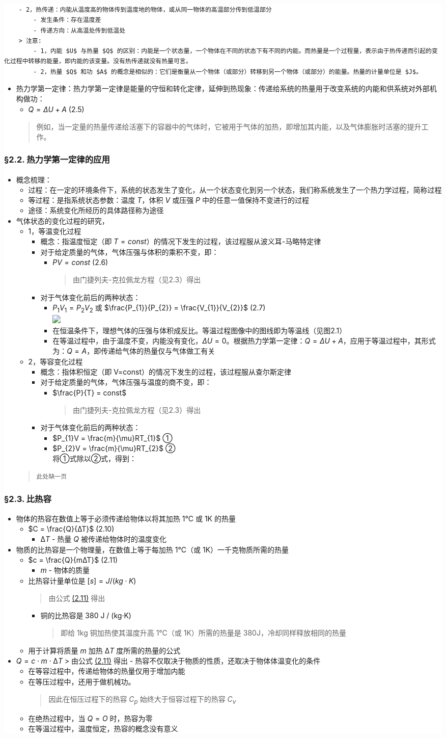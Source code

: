         - 2，热传递：内能从温度高的物体传到温度地的物体，或从同一物体的高温部分传到低温部分
            - 发生条件：存在温度差
            - 传递方向：从高温处传到低温处
        > 注意:
            - 1，内能 $U$ 与热量 $Q$ 的区别：内能是一个状态量，一个物体在不同的状态下有不同的内能。而热量是一个过程量，表示由于热传递而引起的变化过程中转移的能量，即内能的该变量。没有热传递就没有热量可言。    
            - 2，热量 $Q$ 和功 $A$ 的概念是相似的：它们是衡量从一个物体（或部分）转移到另一个物体（或部分）的能量。热量的计量单位是 $J$。
- 热力学第一定律：热力学第一定律是能量的守恒和转化定律，延伸到热现象：传递给系统的热量用于改变系统的内能和供系统对外部机构做功：
    - $Q = ΔU+A$    (2.5)
    > 例如，当一定量的热量传递给活塞下的容器中的气体时，它被用于气体的加热，即增加其内能，以及气体膨胀时活塞的提升工作。

### §2.2. 热力学第一定律的应用
- 概念梳理：
    - 过程：在一定的环境条件下，系统的状态发生了变化，从一个状态变化到另一个状态，我们称系统发生了一个热力学过程，简称过程
    - 等过程：是指系统状态参数：温度 $T$，体积 $V$ 或压强 $P$ 中的任意一值保持不变进行的过程
    - 途径：系统变化所经历的具体路径称为途径
- 气体状态的变化过程的研究，
    - 1，等温变化过程
        - 概念：指温度恒定（即 $T = const$）的情况下发生的过程，该过程服从波义耳-马略特定律
        - 对于给定质量的气体，气体压强与体积的乘积不变，即：
            - $PV = const$    (2.6)
                > 由门捷列夫-克拉佩龙方程（见2.3）得出
        - 对于气体变化前后的两种状态：
            - $P_{1}V_{1} = P_{2}V_{2}$ 或 $\frac{P_{1}}{P_{2}} = \frac{V_{1}}{V_{2}}$    (2.7)    
            ![](pic/图2.1.png)    
            - 在恒温条件下，理想气体的压强与体积成反比。等温过程图像中的图线即为等温线（见图2.1）
            - 在等温过程中，由于温度不变，内能没有变化，$ΔU = 0$。根据热力学第一定律：$Q = ΔU+A$，应用于等温过程中，其形式为：$Q = A$，即传递给气体的热量仅与气体做工有关
    - 2，等容变化过程
        - 概念：指体积恒定（即 V=const）的情况下发生的过程，该过程服从查尔斯定律
        - 对于给定质量的气体，气体压强与温度的商不变，即：
            - $\frac{P}{T} = const$
                > 由门捷列夫-克拉佩龙方程（见2.3）得出
        - 对于气体变化前后的两种状态：
            - $P_{1}V = \frac{m}{\mu}RT_{1}$    ①
            - $P_{2}V = \frac{m}{\mu}RT_{2}$    ②    
            将①式除以②式，得到：
    >`此处缺一页`

### §2.3. 比热容
- 物体的热容在数值上等于必须传递给物体以将其加热 1°C 或 1K 的热量
    - $C = \frac{Q}{∆T}$ (2.10)
        - $∆T$ - 热量 $Q$ 被传递给物体时的温度变化
- 物质的比热容是一个物理量，在数值上等于每加热 1°C（或 1K）一千克物质所需的热量
    - $c = \frac{Q}{m∆T}$ <span id="a">(2.11)</span>
        - $m$ - 物体的质量
    - 比热容计量单位是 $[s] = J/(kg·K)$
        > 由公式 <a href="#a">(2.11)</a> 得出
        - 铜的比热容是 380 J / (kg·K)
            > 即给 1kg 铜加热使其温度升高 1℃（或 1K）所需的热量是 380J，冷却同样释放相同的热量
    - 用于计算将质量 $m$ 加热 $∆T$ 度所需的热量的公式
-    $Q = c \cdot m \cdot ∆T$
            > 由公式 <a href="#a">(2.11)</a> 得出
    - 热容不仅取决于物质的性质，还取决于物体体温变化的条件
        - 在等容过程中，传递给物体的热量仅用于增加内能
        - 在等压过程中，还用于做机械功。
            > 因此在恒压过程下的热容 $C_{p}$ 始终大于恒容过程下的热容    $C_{v}$
        - 在绝热过程中，当 $Q = O$ 时，热容为零
        - 在等温过程中，温度恒定，热容的概念没有意义

